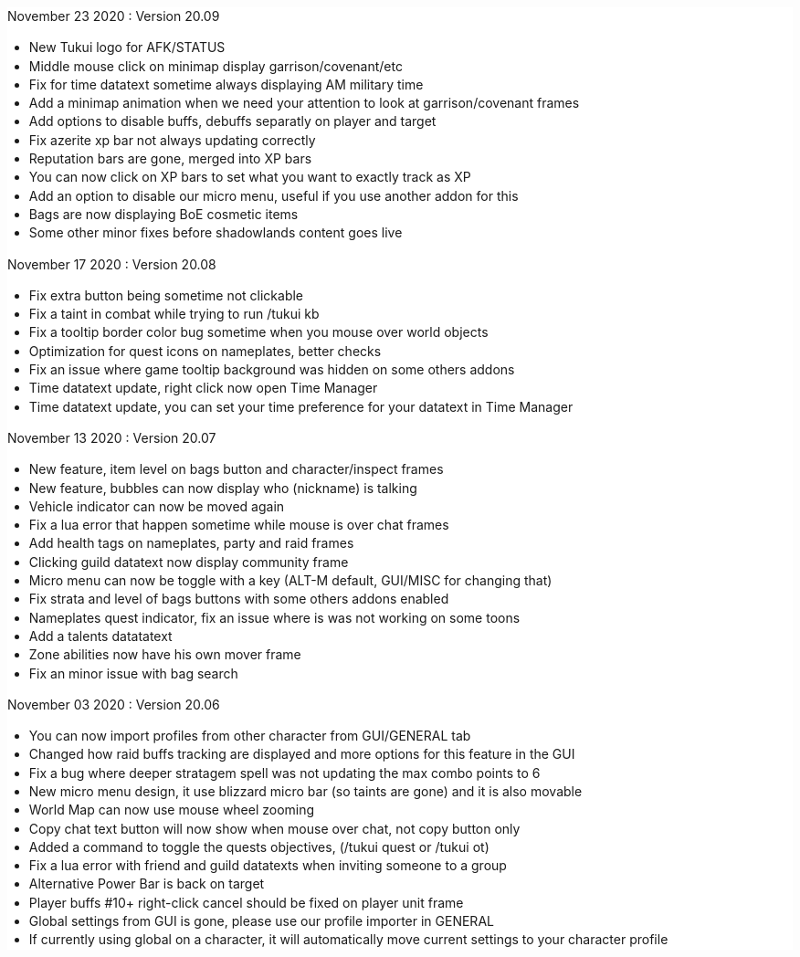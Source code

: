 November 23 2020 : Version 20.09  

*   New Tukui logo for AFK/STATUS
*   Middle mouse click on minimap display garrison/covenant/etc
*   Fix for time datatext sometime always displaying AM military time
*   Add a minimap animation when we need your attention to look at garrison/covenant frames
*   Add options to disable buffs, debuffs separatly on player and target
*   Fix azerite xp bar not always updating correctly
*   Reputation bars are gone, merged into XP bars
*   You can now click on XP bars to set what you want to exactly track as XP
*   Add an option to disable our micro menu, useful if you use another addon for this
*   Bags are now displaying BoE cosmetic items
*   Some other minor fixes before shadowlands content goes live

November 17 2020 : Version 20.08  

*   Fix extra button being sometime not clickable
*   Fix a taint in combat while trying to run /tukui kb
*   Fix a tooltip border color bug sometime when you mouse over world objects
*   Optimization for quest icons on nameplates, better checks
*   Fix an issue where game tooltip background was hidden on some others addons
*   Time datatext update, right click now open Time Manager
*   Time datatext update, you can set your time preference for your datatext in Time Manager

November 13 2020 : Version 20.07  

*   New feature, item level on bags button and character/inspect frames
*   New feature, bubbles can now display who (nickname) is talking
*   Vehicle indicator can now be moved again
*   Fix a lua error that happen sometime while mouse is over chat frames
*   Add health tags on nameplates, party and raid frames
*   Clicking guild datatext now display community frame
*   Micro menu can now be toggle with a key (ALT-M default, GUI/MISC for changing that)
*   Fix strata and level of bags buttons with some others addons enabled
*   Nameplates quest indicator, fix an issue where is was not working on some toons
*   Add a talents datatatext
*   Zone abilities now have his own mover frame
*   Fix an minor issue with bag search

November 03 2020 : Version 20.06  

*   You can now import profiles from other character from GUI/GENERAL tab
*   Changed how raid buffs tracking are displayed and more options for this feature in the GUI
*   Fix a bug where deeper stratagem spell was not updating the max combo points to 6
*   New micro menu design, it use blizzard micro bar (so taints are gone) and it is also movable
*   World Map can now use mouse wheel zooming
*   Copy chat text button will now show when mouse over chat, not copy button only
*   Added a command to toggle the quests objectives, (/tukui quest or /tukui ot)
*   Fix a lua error with friend and guild datatexts when inviting someone to a group
*   Alternative Power Bar is back on target
*   Player buffs #10+ right-click cancel should be fixed on player unit frame
*   Global settings from GUI is gone, please use our profile importer in GENERAL
*   If currently using global on a character, it will automatically move current settings to your character profile
